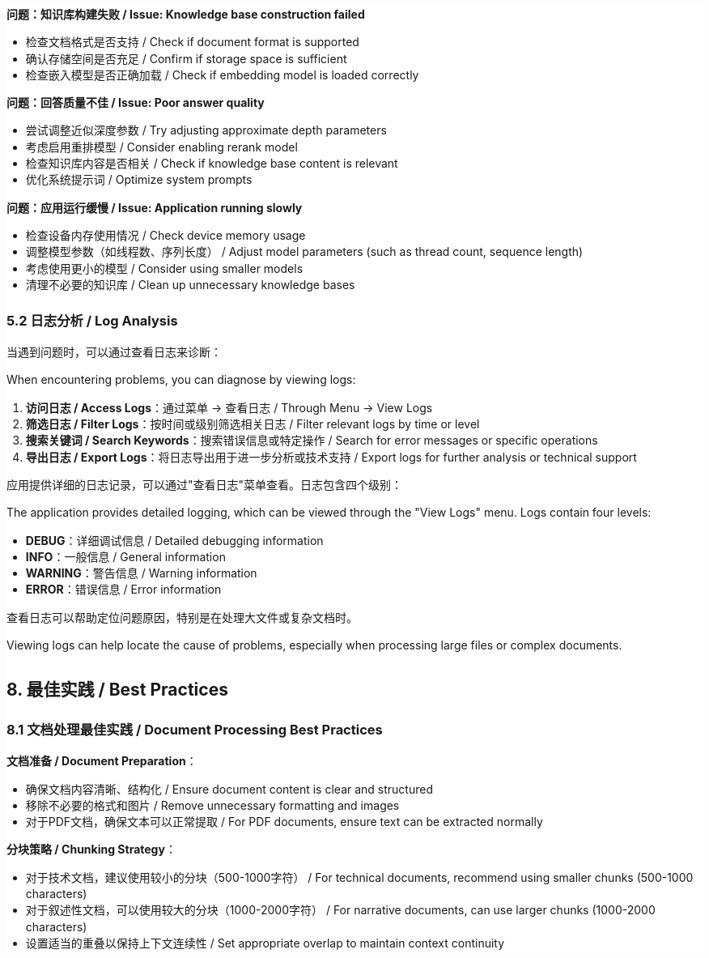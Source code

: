 **问题：知识库构建失败 / Issue: Knowledge base construction failed**
- 检查文档格式是否支持 / Check if document format is supported
- 确认存储空间是否充足 / Confirm if storage space is sufficient
- 检查嵌入模型是否正确加载 / Check if embedding model is loaded correctly

**问题：回答质量不佳 / Issue: Poor answer quality**
- 尝试调整近似深度参数 / Try adjusting approximate depth parameters
- 考虑启用重排模型 / Consider enabling rerank model
- 检查知识库内容是否相关 / Check if knowledge base content is relevant
- 优化系统提示词 / Optimize system prompts

**问题：应用运行缓慢 / Issue: Application running slowly**
- 检查设备内存使用情况 / Check device memory usage
- 调整模型参数（如线程数、序列长度） / Adjust model parameters (such as thread count, sequence length)
- 考虑使用更小的模型 / Consider using smaller models
- 清理不必要的知识库 / Clean up unnecessary knowledge bases

### 5.2 日志分析 / Log Analysis

当遇到问题时，可以通过查看日志来诊断：

When encountering problems, you can diagnose by viewing logs:

1. **访问日志 / Access Logs**：通过菜单 → 查看日志 / Through Menu → View Logs
2. **筛选日志 / Filter Logs**：按时间或级别筛选相关日志 / Filter relevant logs by time or level
3. **搜索关键词 / Search Keywords**：搜索错误信息或特定操作 / Search for error messages or specific operations
4. **导出日志 / Export Logs**：将日志导出用于进一步分析或技术支持 / Export logs for further analysis or technical support

应用提供详细的日志记录，可以通过"查看日志"菜单查看。日志包含四个级别：

The application provides detailed logging, which can be viewed through the "View Logs" menu. Logs contain four levels:

- **DEBUG**：详细调试信息 / Detailed debugging information
- **INFO**：一般信息 / General information
- **WARNING**：警告信息 / Warning information
- **ERROR**：错误信息 / Error information

查看日志可以帮助定位问题原因，特别是在处理大文件或复杂文档时。

Viewing logs can help locate the cause of problems, especially when processing large files or complex documents.

## 8. 最佳实践 / Best Practices

### 8.1 文档处理最佳实践 / Document Processing Best Practices

**文档准备 / Document Preparation**：
- 确保文档内容清晰、结构化 / Ensure document content is clear and structured
- 移除不必要的格式和图片 / Remove unnecessary formatting and images
- 对于PDF文档，确保文本可以正常提取 / For PDF documents, ensure text can be extracted normally

**分块策略 / Chunking Strategy**：
- 对于技术文档，建议使用较小的分块（500-1000字符） / For technical documents, recommend using smaller chunks (500-1000 characters)
- 对于叙述性文档，可以使用较大的分块（1000-2000字符） / For narrative documents, can use larger chunks (1000-2000 characters)
- 设置适当的重叠以保持上下文连续性 / Set appropriate overlap to maintain context continuity

